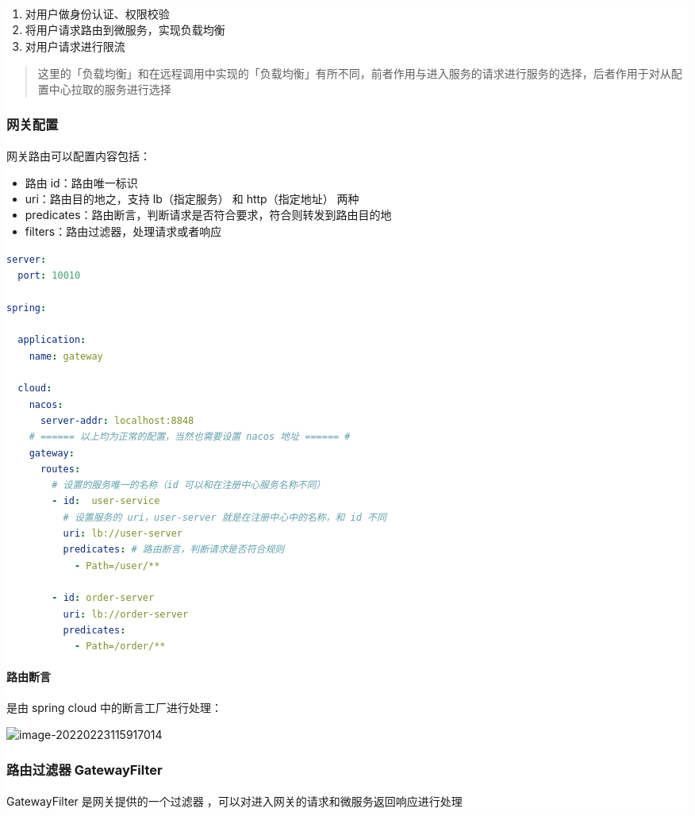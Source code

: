 1. 对用户做身份认证、权限校验
2. 将用户请求路由到微服务，实现负载均衡
3. 对用户请求进行限流

> 这里的「负载均衡」和在远程调用中实现的「负载均衡」有所不同，前者作用与进入服务的请求进行服务的选择，后者作用于对从配置中心拉取的服务进行选择

### 网关配置

网关路由可以配置内容包括：

* 路由 id：路由唯一标识
* uri：路由目的地之，支持 lb（指定服务） 和 http（指定地址） 两种
* predicates：路由断言，判断请求是否符合要求，符合则转发到路由目的地
* filters：路由过滤器，处理请求或者响应

```yaml
server:
  port: 10010

spring:

  application:
    name: gateway

  cloud:
    nacos:
      server-addr: localhost:8848
	# ====== 以上均为正常的配置，当然也需要设置 nacos 地址 ====== # 
    gateway:
      routes:
      	# 设置的服务唯一的名称（id 可以和在注册中心服务名称不同）
        - id:  user-service
          # 设置服务的 uri，user-server 就是在注册中心中的名称，和 id 不同
          uri: lb://user-server
          predicates: # 路由断言，判断请求是否符合规则
            - Path=/user/**

        - id: order-server
          uri: lb://order-server
          predicates:
            - Path=/order/**

```

#### 路由断言

是由 spring cloud 中的断言工厂进行处理：

![image-20220223115917014](https://raw.githubusercontent.com/Bogdanxin/cloudImage/master/image-20220223115917014.png)

### 路由过滤器 GatewayFilter

GatewayFilter 是网关提供的一个过滤器 ，可以对进入网关的请求和微服务返回响应进行处理
